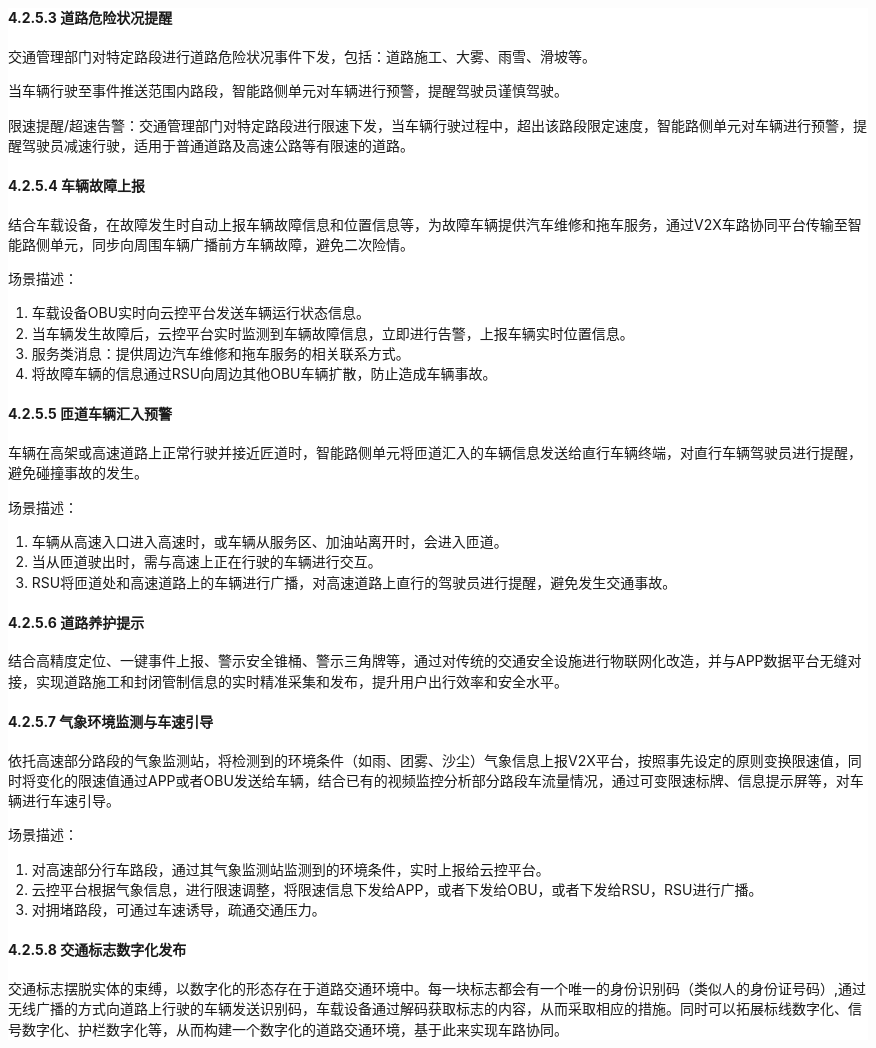 

#### 4.2.5.3 道路危险状况提醒

交通管理部门对特定路段进行道路危险状况事件下发，包括：道路施工、大雾、雨雪、滑坡等。

当车辆行驶至事件推送范围内路段，智能路侧单元对车辆进行预警，提醒驾驶员谨慎驾驶。



限速提醒/超速告警：交通管理部门对特定路段进行限速下发，当车辆行驶过程中，超出该路段限定速度，智能路侧单元对车辆进行预警，提醒驾驶员减速行驶，适用于普通道路及高速公路等有限速的道路。



#### 4.2.5.4 车辆故障上报

结合车载设备，在故障发生时自动上报车辆故障信息和位置信息等，为故障车辆提供汽车维修和拖车服务，通过V2X车路协同平台传输至智能路侧单元，同步向周围车辆广播前方车辆故障，避免二次险情。

场景描述：

1. 车载设备OBU实时向云控平台发送车辆运行状态信息。
2. 当车辆发生故障后，云控平台实时监测到车辆故障信息，立即进行告警，上报车辆实时位置信息。
3. 服务类消息：提供周边汽车维修和拖车服务的相关联系方式。
4. 将故障车辆的信息通过RSU向周边其他OBU车辆扩散，防止造成车辆事故。



#### 4.2.5.5 匝道车辆汇入预警

车辆在高架或高速道路上正常行驶并接近匠道时，智能路侧单元将匝道汇入的车辆信息发送给直行车辆终端，对直行车辆驾驶员进行提醒，避免碰撞事故的发生。

场景描述：

1. 车辆从高速入口进入高速时，或车辆从服务区、加油站离开时，会进入匝道。
2. 当从匝道驶出时，需与高速上正在行驶的车辆进行交互。
3. RSU将匝道处和高速道路上的车辆进行广播，对高速道路上直行的驾驶员进行提醒，避免发生交通事故。



#### 4.2.5.6 道路养护提示

结合高精度定位、一键事件上报、警示安全锥桶、警示三角牌等，通过对传统的交通安全设施进行物联网化改造，并与APP数据平台无缝对接，实现道路施工和封闭管制信息的实时精准采集和发布，提升用户出行效率和安全水平。



#### 4.2.5.7 气象环境监测与车速引导

依托高速部分路段的气象监测站，将检测到的环境条件（如雨、团雾、沙尘）气象信息上报V2X平台，按照事先设定的原则变换限速值，同时将变化的限速值通过APP或者OBU发送给车辆，结合已有的视频监控分析部分路段车流量情况，通过可变限速标牌、信息提示屏等，对车辆进行车速引导。

场景描述：

1. 对高速部分行车路段，通过其气象监测站监测到的环境条件，实时上报给云控平台。
2. 云控平台根据气象信息，进行限速调整，将限速信息下发给APP，或者下发给OBU，或者下发给RSU，RSU进行广播。
3. 对拥堵路段，可通过车速诱导，疏通交通压力。



#### 4.2.5.8 交通标志数字化发布

交通标志摆脱实体的束缚，以数字化的形态存在于道路交通环境中。每一块标志都会有一个唯一的身份识别码（类似人的身份证号码）,通过无线广播的方式向道路上行驶的车辆发送识别码，车载设备通过解码获取标志的内容，从而采取相应的措施。同时可以拓展标线数字化、信号数字化、护栏数字化等，从而构建一个数字化的道路交通环境，基于此来实现车路协同。
